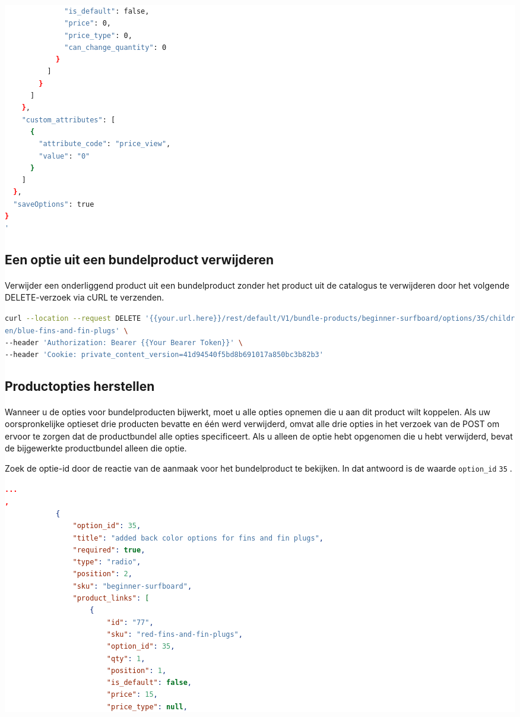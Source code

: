 ```bash
              "is_default": false,
              "price": 0,
              "price_type": 0,
              "can_change_quantity": 0
            }
          ]
        }
      ]
    },
    "custom_attributes": [
      {
        "attribute_code": "price_view",
        "value": "0"
      }
    ]
  },
  "saveOptions": true
}
'
```

## Een optie uit een bundelproduct verwijderen

Verwijder een onderliggend product uit een bundelproduct zonder het product uit de catalogus te verwijderen door het volgende DELETE-verzoek via cURL te verzenden.

```bash
curl --location --request DELETE '{{your.url.here}}/rest/default/V1/bundle-products/beginner-surfboard/options/35/children/blue-fins-and-fin-plugs' \
--header 'Authorization: Bearer {{Your Bearer Token}}' \
--header 'Cookie: private_content_version=41d94540f5bd8b691017a850bc3b82b3'
```

## Productopties herstellen

Wanneer u de opties voor bundelproducten bijwerkt, moet u alle opties opnemen die u aan dit product wilt koppelen. Als uw oorspronkelijke optieset drie producten bevatte en één werd verwijderd, omvat alle drie opties in het verzoek van de POST om ervoor te zorgen dat de productbundel alle opties specificeert. Als u alleen de optie hebt opgenomen die u hebt verwijderd, bevat de bijgewerkte productbundel alleen die optie.

Zoek de optie-id door de reactie van de aanmaak voor het bundelproduct te bekijken. In dat antwoord is de waarde `option_id` `35` .

```json
...
,
            {
                "option_id": 35,
                "title": "added back color options for fins and fin plugs",
                "required": true,
                "type": "radio",
                "position": 2,
                "sku": "beginner-surfboard",
                "product_links": [
                    {
                        "id": "77",
                        "sku": "red-fins-and-fin-plugs",
                        "option_id": 35,
                        "qty": 1,
                        "position": 1,
                        "is_default": false,
                        "price": 15,
                        "price_type": null,
```
